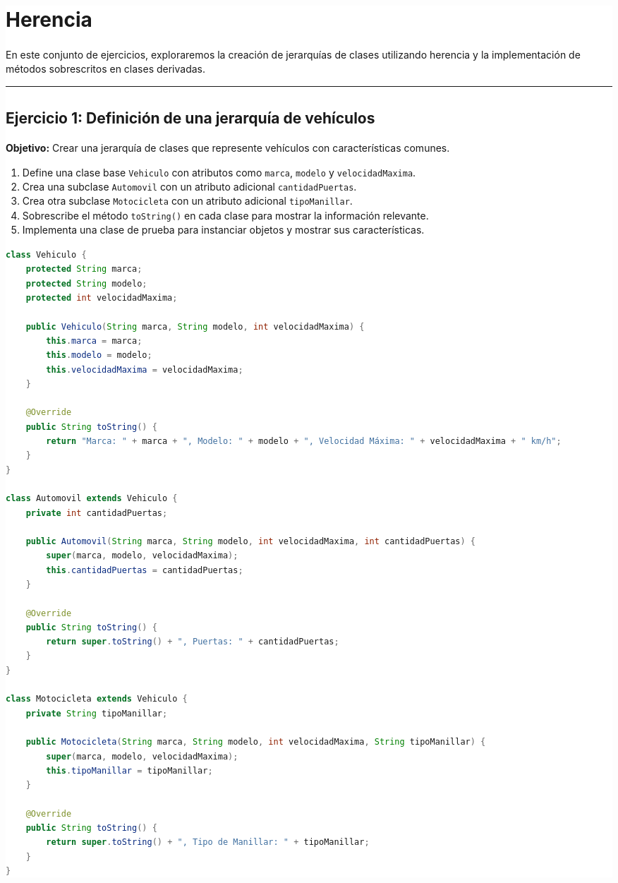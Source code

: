 # Herencia
En este conjunto de ejercicios, exploraremos la creación de jerarquías de clases utilizando herencia y la implementación de métodos sobrescritos en clases derivadas.

---

## **Ejercicio 1: Definición de una jerarquía de vehículos**
**Objetivo:** Crear una jerarquía de clases que represente vehículos con características comunes.

1. Define una clase base `Vehiculo` con atributos como `marca`, `modelo` y `velocidadMaxima`.
2. Crea una subclase `Automovil` con un atributo adicional `cantidadPuertas`.
3. Crea otra subclase `Motocicleta` con un atributo adicional `tipoManillar`.
4. Sobrescribe el método `toString()` en cada clase para mostrar la información relevante.
5. Implementa una clase de prueba para instanciar objetos y mostrar sus características.

```java
class Vehiculo {
    protected String marca;
    protected String modelo;
    protected int velocidadMaxima;

    public Vehiculo(String marca, String modelo, int velocidadMaxima) {
        this.marca = marca;
        this.modelo = modelo;
        this.velocidadMaxima = velocidadMaxima;
    }

    @Override
    public String toString() {
        return "Marca: " + marca + ", Modelo: " + modelo + ", Velocidad Máxima: " + velocidadMaxima + " km/h";
    }
}

class Automovil extends Vehiculo {
    private int cantidadPuertas;

    public Automovil(String marca, String modelo, int velocidadMaxima, int cantidadPuertas) {
        super(marca, modelo, velocidadMaxima);
        this.cantidadPuertas = cantidadPuertas;
    }

    @Override
    public String toString() {
        return super.toString() + ", Puertas: " + cantidadPuertas;
    }
}

class Motocicleta extends Vehiculo {
    private String tipoManillar;

    public Motocicleta(String marca, String modelo, int velocidadMaxima, String tipoManillar) {
        super(marca, modelo, velocidadMaxima);
        this.tipoManillar = tipoManillar;
    }

    @Override
    public String toString() {
        return super.toString() + ", Tipo de Manillar: " + tipoManillar;
    }
}

```